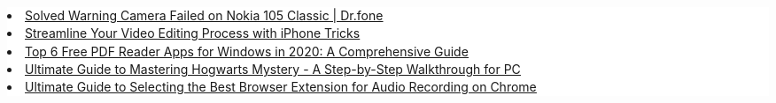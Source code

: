 <li><a href="https://howto.techidaily.com/solved-warning-camera-failed-on-nokia-105-classic-drfone-by-drfone-fix-android-problems-fix-android-problems/"><u>Solved Warning Camera Failed on Nokia 105 Classic | Dr.fone</u></a></li>
<li><a href="https://discover-exceptional.techidaily.com/streamline-your-video-editing-process-with-iphone-tricks/"><u>Streamline Your Video Editing Process with iPhone Tricks</u></a></li>
<li><a href="https://discover-exceptional.techidaily.com/top-6-free-pdf-reader-apps-for-windows-in-2020-a-comprehensive-guide/"><u>Top 6 Free PDF Reader Apps for Windows in 2020: A Comprehensive Guide</u></a></li>
<li><a href="https://discover-exceptional.techidaily.com/ultimate-guide-to-mastering-hogwarts-mystery-a-step-by-step-walkthrough-for-pc/"><u>Ultimate Guide to Mastering Hogwarts Mystery - A Step-by-Step Walkthrough for PC</u></a></li>
<li><a href="https://discover-exceptional.techidaily.com/ultimate-guide-to-selecting-the-best-browser-extension-for-audio-recording-on-chrome/"><u>Ultimate Guide to Selecting the Best Browser Extension for Audio Recording on Chrome</u></a></li>
</ul></div>

